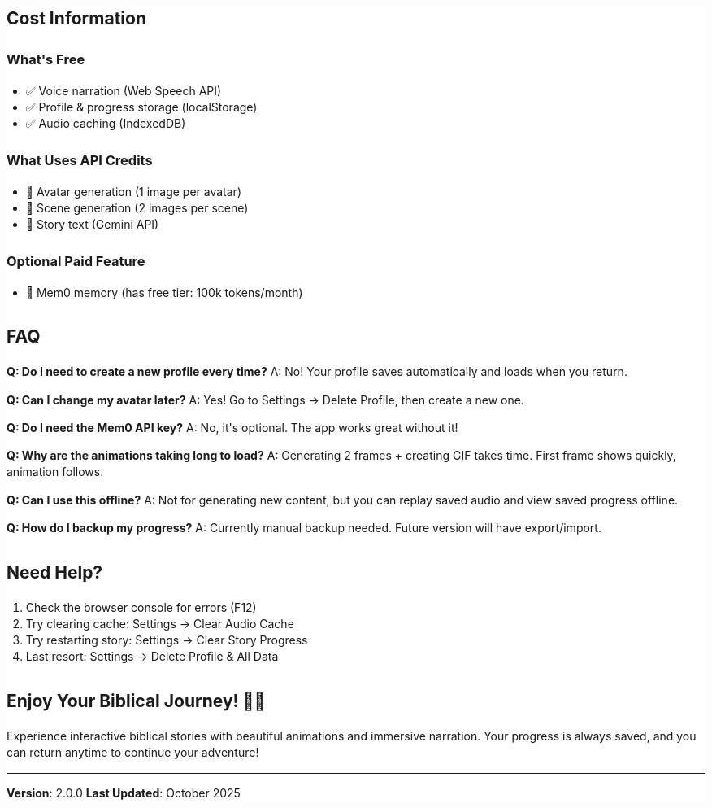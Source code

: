 ## Cost Information

### What's Free
- ✅ Voice narration (Web Speech API)
- ✅ Profile & progress storage (localStorage)
- ✅ Audio caching (IndexedDB)

### What Uses API Credits
- 🔸 Avatar generation (1 image per avatar)
- 🔸 Scene generation (2 images per scene)
- 🔸 Story text (Gemini API)

### Optional Paid Feature
- 🔹 Mem0 memory (has free tier: 100k tokens/month)

## FAQ

**Q: Do I need to create a new profile every time?**
A: No! Your profile saves automatically and loads when you return.

**Q: Can I change my avatar later?**
A: Yes! Go to Settings → Delete Profile, then create a new one.

**Q: Do I need the Mem0 API key?**
A: No, it's optional. The app works great without it!

**Q: Why are the animations taking long to load?**
A: Generating 2 frames + creating GIF takes time. First frame shows quickly, animation follows.

**Q: Can I use this offline?**
A: Not for generating new content, but you can replay saved audio and view saved progress offline.

**Q: How do I backup my progress?**
A: Currently manual backup needed. Future version will have export/import.

## Need Help?

1. Check the browser console for errors (F12)
2. Try clearing cache: Settings → Clear Audio Cache
3. Try restarting story: Settings → Clear Story Progress
4. Last resort: Settings → Delete Profile & All Data

## Enjoy Your Biblical Journey! 📖✨

Experience interactive biblical stories with beautiful animations and immersive narration. Your progress is always saved, and you can return anytime to continue your adventure!

---

**Version**: 2.0.0
**Last Updated**: October 2025

